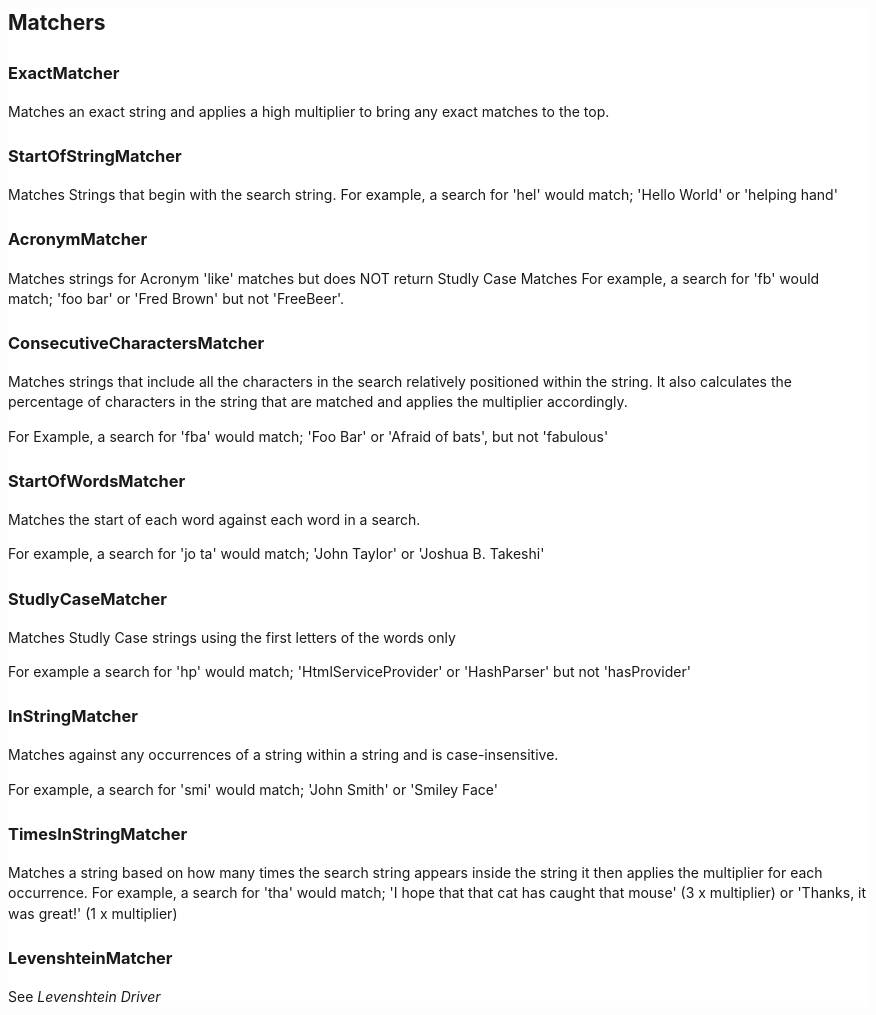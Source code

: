 ## Matchers

### ExactMatcher

Matches an exact string and applies a high multiplier to bring any exact matches to the top.

### StartOfStringMatcher

Matches Strings that begin with the search string.
For example, a search for 'hel' would match; 'Hello World' or 'helping hand'

### AcronymMatcher

Matches strings for Acronym 'like' matches but does NOT return Studly Case Matches
For example, a search for 'fb' would match; 'foo bar' or 'Fred Brown' but not 'FreeBeer'.

### ConsecutiveCharactersMatcher

Matches strings that include all the characters in the search relatively positioned within the string. It also calculates the percentage of characters in the string that are matched and applies the multiplier accordingly.

For Example, a search for 'fba' would match; 'Foo Bar' or 'Afraid of bats', but not 'fabulous'

### StartOfWordsMatcher

Matches the start of each word against each word in a search.

For example, a search for 'jo ta' would match; 'John Taylor' or 'Joshua B. Takeshi'

### StudlyCaseMatcher

Matches Studly Case strings using the first letters of the words only

For example a search for 'hp' would match; 'HtmlServiceProvider' or 'HashParser' but not 'hasProvider'

### InStringMatcher

Matches against any occurrences of a string within a string and is case-insensitive.

For example, a search for 'smi' would match; 'John Smith' or 'Smiley Face'

### TimesInStringMatcher

Matches a string based on how many times the search string appears inside the string it then applies the multiplier for each occurrence.
For example, a search for 'tha' would match; 'I hope that that cat has caught that mouse' (3 x multiplier) or 'Thanks, it was great!' (1 x multiplier)

### LevenshteinMatcher

See *Levenshtein Driver*
